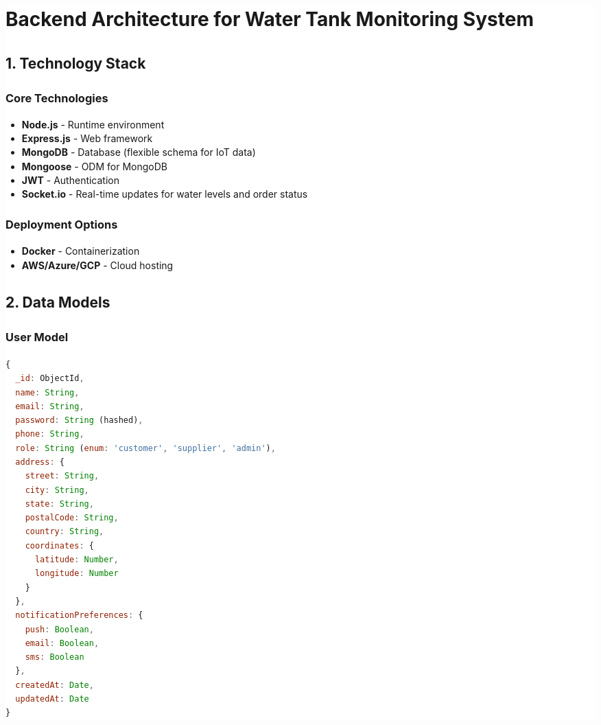 # Backend Architecture for Water Tank Monitoring System

## 1. Technology Stack

### Core Technologies
- **Node.js** - Runtime environment
- **Express.js** - Web framework
- **MongoDB** - Database (flexible schema for IoT data)
- **Mongoose** - ODM for MongoDB
- **JWT** - Authentication
- **Socket.io** - Real-time updates for water levels and order status

### Deployment Options
- **Docker** - Containerization
- **AWS/Azure/GCP** - Cloud hosting

## 2. Data Models

### User Model
```javascript
{
  _id: ObjectId,
  name: String,
  email: String,
  password: String (hashed),
  phone: String,
  role: String (enum: 'customer', 'supplier', 'admin'),
  address: {
    street: String,
    city: String,
    state: String,
    postalCode: String,
    country: String,
    coordinates: {
      latitude: Number,
      longitude: Number
    }
  },
  notificationPreferences: {
    push: Boolean,
    email: Boolean,
    sms: Boolean
  },
  createdAt: Date,
  updatedAt: Date
}
```
